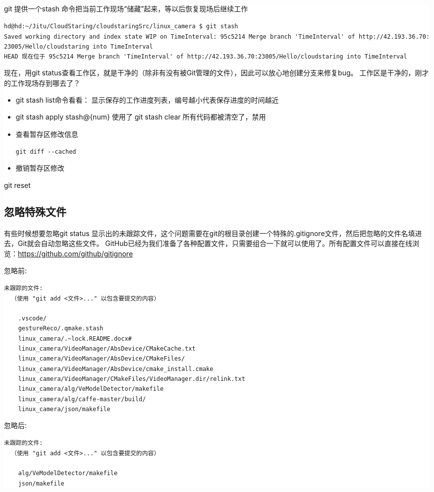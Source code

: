  git 提供一个stash 命令把当前工作现场“储藏”起来，等以后恢复现场后继续工作

```
hd@hd:~/Jitu/CloudStaring/cloudstaringSrc/linux_camera $ git stash
Saved working directory and index state WIP on TimeInterval: 95c5214 Merge branch 'TimeInterval' of http://42.193.36.70:23005/Hello/cloudstaring into TimeInterval
HEAD 现在位于 95c5214 Merge branch 'TimeInterval' of http://42.193.36.70:23005/Hello/cloudstaring into TimeInterval
```

现在，用git status查看工作区，就是干净的（除非有没有被Git管理的文件），因此可以放心地创建分支来修复bug。
工作区是干净的，刚才的工作现场存到哪去了？

* git stash list命令看看：
  显示保存的工作进度列表，编号越小代表保存进度的时间越近

* git stash apply stash@{num}
  使用了 git stash clear  所有代码都被清空了，禁用

* 查看暂存区修改信息 
  
  ```
  git diff --cached
  ```

* 撤销暂存区修改

git reset <file>

## 忽略特殊文件

有些时候想要忽略git status 显示出的未跟踪文件，这个问题需要在git的根目录创建一个特殊的.gitignore文件，然后把忽略的文件名填进去，Git就会自动忽略这些文件。
GitHub已经为我们准备了各种配置文件，只需要组合一下就可以使用了。所有配置文件可以直接在线浏览：https://github.com/github/gitignore

忽略前:

```
未跟踪的文件:
  （使用 "git add <文件>..." 以包含要提交的内容）

    .vscode/
    gestureReco/.qmake.stash
    linux_camera/.~lock.README.docx#
    linux_camera/VideoManager/AbsDevice/CMakeCache.txt
    linux_camera/VideoManager/AbsDevice/CMakeFiles/
    linux_camera/VideoManager/AbsDevice/cmake_install.cmake
    linux_camera/VideoManager/CMakeFiles/VideoManager.dir/relink.txt
    linux_camera/alg/VeModelDetector/makefile
    linux_camera/alg/caffe-master/build/
    linux_camera/json/makefile
```

忽略后:

```
未跟踪的文件:
  （使用 "git add <文件>..." 以包含要提交的内容）

    alg/VeModelDetector/makefile
    json/makefile
```
